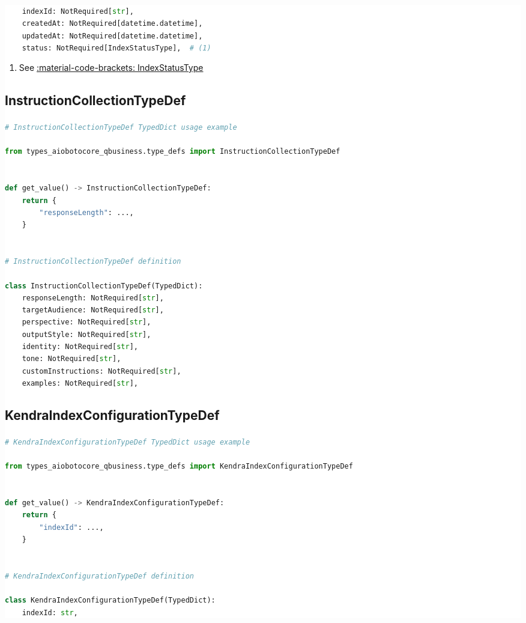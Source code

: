 ```python
    indexId: NotRequired[str],
    createdAt: NotRequired[datetime.datetime],
    updatedAt: NotRequired[datetime.datetime],
    status: NotRequired[IndexStatusType],  # (1)
```

1. See [:material-code-brackets: IndexStatusType](./literals.md#indexstatustype)

## InstructionCollectionTypeDef

```python
# InstructionCollectionTypeDef TypedDict usage example

from types_aiobotocore_qbusiness.type_defs import InstructionCollectionTypeDef


def get_value() -> InstructionCollectionTypeDef:
    return {
        "responseLength": ...,
    }


# InstructionCollectionTypeDef definition

class InstructionCollectionTypeDef(TypedDict):
    responseLength: NotRequired[str],
    targetAudience: NotRequired[str],
    perspective: NotRequired[str],
    outputStyle: NotRequired[str],
    identity: NotRequired[str],
    tone: NotRequired[str],
    customInstructions: NotRequired[str],
    examples: NotRequired[str],
```


## KendraIndexConfigurationTypeDef

```python
# KendraIndexConfigurationTypeDef TypedDict usage example

from types_aiobotocore_qbusiness.type_defs import KendraIndexConfigurationTypeDef


def get_value() -> KendraIndexConfigurationTypeDef:
    return {
        "indexId": ...,
    }


# KendraIndexConfigurationTypeDef definition

class KendraIndexConfigurationTypeDef(TypedDict):
    indexId: str,
```
